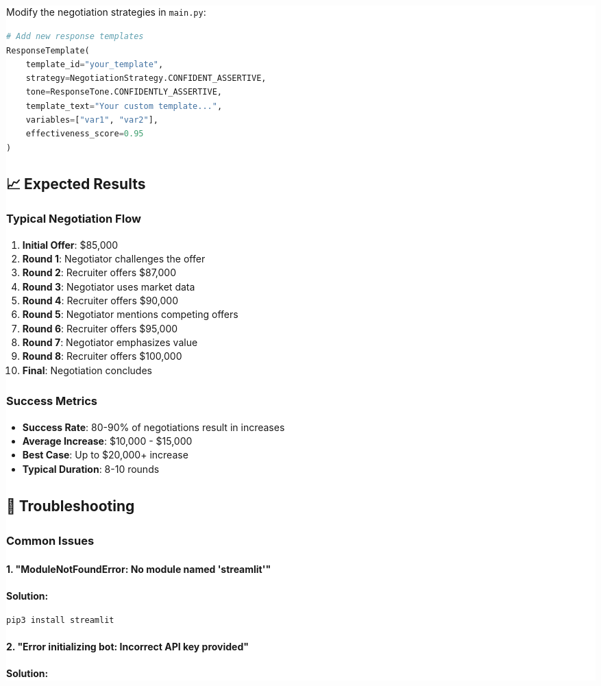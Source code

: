 Modify the negotiation strategies in `main.py`:

```python
# Add new response templates
ResponseTemplate(
    template_id="your_template",
    strategy=NegotiationStrategy.CONFIDENT_ASSERTIVE,
    tone=ResponseTone.CONFIDENTLY_ASSERTIVE,
    template_text="Your custom template...",
    variables=["var1", "var2"],
    effectiveness_score=0.95
)
```

## 📈 Expected Results

### Typical Negotiation Flow

1. **Initial Offer**: $85,000
2. **Round 1**: Negotiator challenges the offer
3. **Round 2**: Recruiter offers $87,000
4. **Round 3**: Negotiator uses market data
5. **Round 4**: Recruiter offers $90,000
6. **Round 5**: Negotiator mentions competing offers
7. **Round 6**: Recruiter offers $95,000
8. **Round 7**: Negotiator emphasizes value
9. **Round 8**: Recruiter offers $100,000
10. **Final**: Negotiation concludes

### Success Metrics

- **Success Rate**: 80-90% of negotiations result in increases
- **Average Increase**: $10,000 - $15,000
- **Best Case**: Up to $20,000+ increase
- **Typical Duration**: 8-10 rounds

## 🐛 Troubleshooting

### Common Issues

#### 1. "ModuleNotFoundError: No module named 'streamlit'"

**Solution:**

```bash
pip3 install streamlit
```

#### 2. "Error initializing bot: Incorrect API key provided"

**Solution:**
